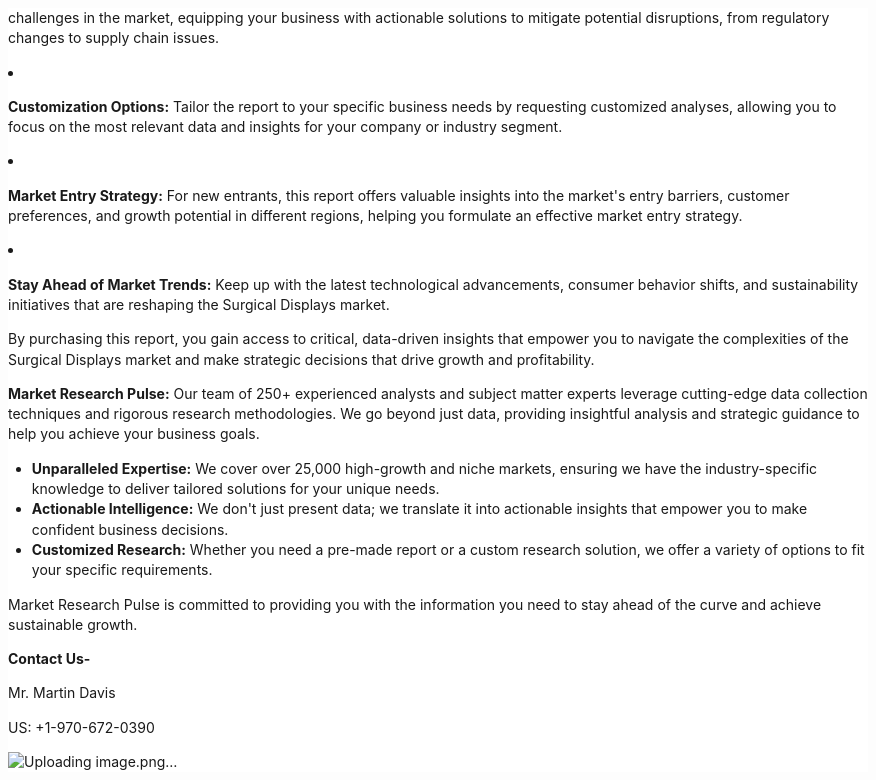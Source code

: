 challenges in the market, equipping your business with actionable solutions to mitigate potential disruptions, from regulatory changes to supply chain issues.</p></li><li><p><strong>Customization Options:</strong> Tailor the report to your specific business needs by requesting customized analyses, allowing you to focus on the most relevant data and insights for your company or industry segment.</p></li><li><p><strong>Market Entry Strategy:</strong> For new entrants, this report offers valuable insights into the market's entry barriers, customer preferences, and growth potential in different regions, helping you formulate an effective market entry strategy.</p></li><li><p><strong>Stay Ahead of Market Trends:</strong> Keep up with the latest technological advancements, consumer behavior shifts, and sustainability initiatives that are reshaping the Surgical Displays market.</p></li></ol><p>By purchasing this report, you gain access to critical, data-driven insights that empower you to navigate the complexities of the Surgical Displays market and make strategic decisions that drive growth and profitability.</p><p><strong>Market Research Pulse:</strong>&nbsp;Our team of 250+ experienced analysts and subject matter experts leverage cutting-edge data collection techniques and rigorous research methodologies. We go beyond just data, providing insightful analysis and strategic guidance to help you achieve your business goals.</p><ul><li><strong>Unparalleled Expertise:</strong>&nbsp;We cover over 25,000 high-growth and niche markets, ensuring we have the industry-specific knowledge to deliver tailored solutions for your unique needs.</li><li><strong>Actionable Intelligence:</strong>&nbsp;We don't just present data; we translate it into actionable insights that empower you to make confident business decisions.</li><li><strong>Customized Research:</strong>&nbsp;Whether you need a pre-made report or a custom research solution, we offer a variety of options to fit your specific requirements.</li></ul><p>Market Research Pulse is committed to providing you with the information you need to stay ahead of the curve and achieve sustainable growth.</p><p><strong>Contact Us-</strong></p><p>Mr. Martin Davis</p><p>US: +1-970-672-0390</p>
![Uploading image.png…]()
